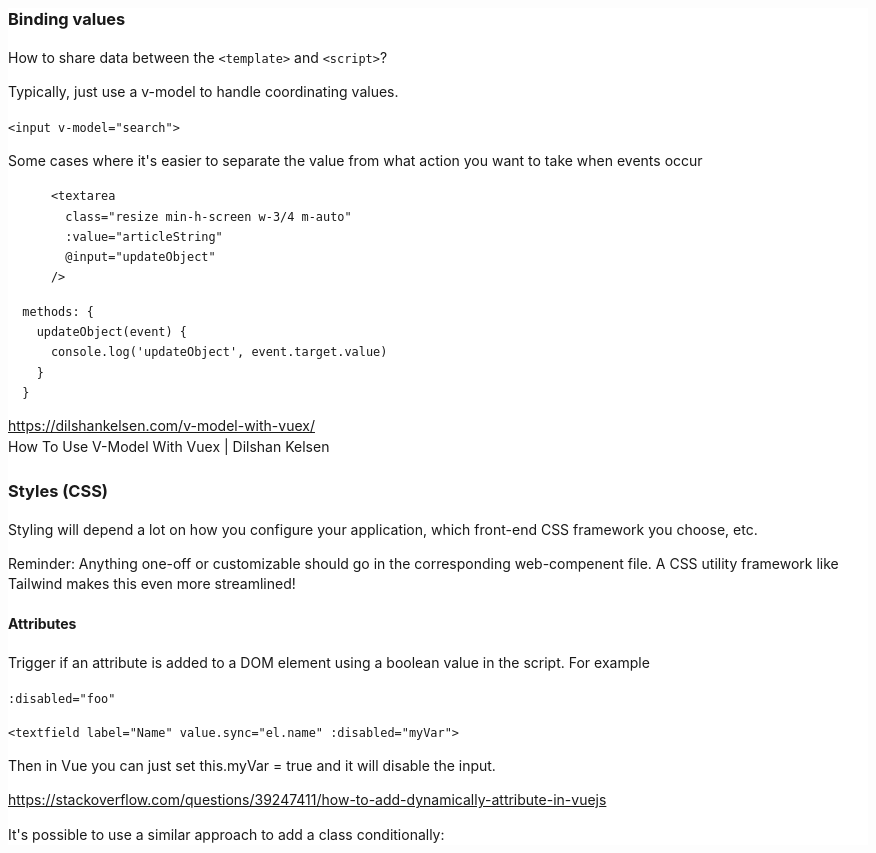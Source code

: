 ### Binding values

How to share data between the `<template>` and `<script>`?

Typically, just use a v-model to handle coordinating values.

```
<input v-model="search">
```

Some cases where it's easier to separate the value from what action you want to take when events occur

```
      <textarea
        class="resize min-h-screen w-3/4 m-auto"
        :value="articleString"
        @input="updateObject"
      />
```


```
  methods: {
    updateObject(event) {
      console.log('updateObject', event.target.value)
    }
  }
```

https://dilshankelsen.com/v-model-with-vuex/  
How To Use V-Model With Vuex | Dilshan Kelsen  



### Styles (CSS)

Styling will depend a lot on how you configure your application, which front-end CSS framework you choose, etc.

Reminder: Anything one-off or customizable should go in the corresponding web-compenent file. A CSS utility framework like Tailwind makes this even more streamlined!

#### Attributes

Trigger if an attribute is added to a DOM element using a boolean value in the script. For example

```
:disabled="foo"
```

```
<textfield label="Name" value.sync="el.name" :disabled="myVar">
```

Then in Vue you can just set this.myVar = true and it will disable the input.

https://stackoverflow.com/questions/39247411/how-to-add-dynamically-attribute-in-vuejs

It's possible to use a similar approach to add a class conditionally:
